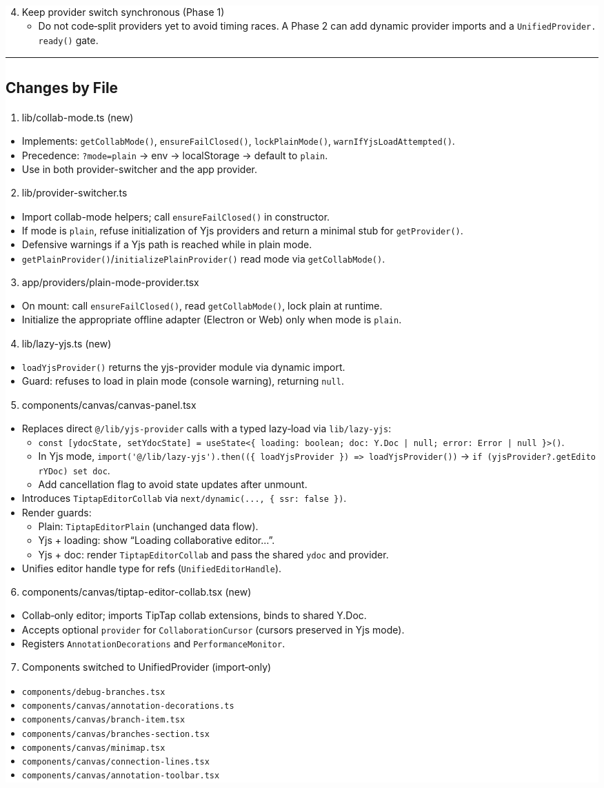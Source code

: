 4) Keep provider switch synchronous (Phase 1)
   - Do not code‑split providers yet to avoid timing races. A Phase 2 can add dynamic provider imports and a `UnifiedProvider.ready()` gate.

---

## Changes by File

1) lib/collab-mode.ts (new)
- Implements: `getCollabMode()`, `ensureFailClosed()`, `lockPlainMode()`, `warnIfYjsLoadAttempted()`.
- Precedence: `?mode=plain` → env → localStorage → default to `plain`.
- Use in both provider-switcher and the app provider.

2) lib/provider-switcher.ts
- Import collab-mode helpers; call `ensureFailClosed()` in constructor.
- If mode is `plain`, refuse initialization of Yjs providers and return a minimal stub for `getProvider()`.
- Defensive warnings if a Yjs path is reached while in plain mode.
- `getPlainProvider()`/`initializePlainProvider()` read mode via `getCollabMode()`.

3) app/providers/plain-mode-provider.tsx
- On mount: call `ensureFailClosed()`, read `getCollabMode()`, lock plain at runtime.
- Initialize the appropriate offline adapter (Electron or Web) only when mode is `plain`.

4) lib/lazy-yjs.ts (new)
- `loadYjsProvider()` returns the yjs-provider module via dynamic import.
- Guard: refuses to load in plain mode (console warning), returning `null`.

5) components/canvas/canvas-panel.tsx
- Replaces direct `@/lib/yjs-provider` calls with a typed lazy‑load via `lib/lazy-yjs`:
  - `const [ydocState, setYdocState] = useState<{ loading: boolean; doc: Y.Doc | null; error: Error | null }>()`.
  - In Yjs mode, `import('@/lib/lazy-yjs').then(({ loadYjsProvider }) => loadYjsProvider())` → `if (yjsProvider?.getEditorYDoc) set doc`.
  - Add cancellation flag to avoid state updates after unmount.
- Introduces `TiptapEditorCollab` via `next/dynamic(..., { ssr: false })`.
- Render guards:
  - Plain: `TiptapEditorPlain` (unchanged data flow).
  - Yjs + loading: show “Loading collaborative editor…”.
  - Yjs + doc: render `TiptapEditorCollab` and pass the shared `ydoc` and provider.
- Unifies editor handle type for refs (`UnifiedEditorHandle`).

6) components/canvas/tiptap-editor-collab.tsx (new)
- Collab‑only editor; imports TipTap collab extensions, binds to shared Y.Doc.
- Accepts optional `provider` for `CollaborationCursor` (cursors preserved in Yjs mode).
- Registers `AnnotationDecorations` and `PerformanceMonitor`.

7) Components switched to UnifiedProvider (import‑only)
- `components/debug-branches.tsx`
- `components/canvas/annotation-decorations.ts`
- `components/canvas/branch-item.tsx`
- `components/canvas/branches-section.tsx`
- `components/canvas/minimap.tsx`
- `components/canvas/connection-lines.tsx`
- `components/canvas/annotation-toolbar.tsx`
